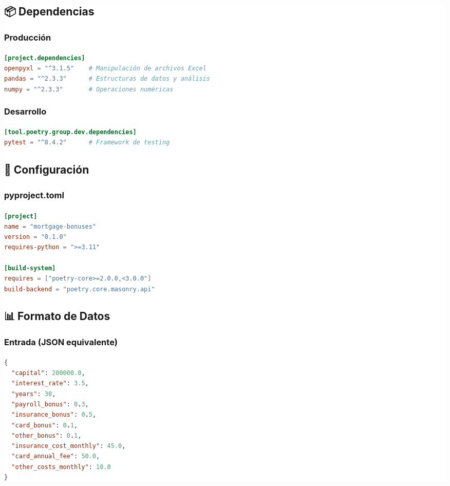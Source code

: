 ## 📦 Dependencias

### Producción

```toml
[project.dependencies]
openpyxl = "^3.1.5"    # Manipulación de archivos Excel
pandas = "^2.3.3"      # Estructuras de datos y análisis
numpy = "^2.3.3"       # Operaciones numéricas
```

### Desarrollo

```toml
[tool.poetry.group.dev.dependencies]
pytest = "^8.4.2"      # Framework de testing
```

## 🔧 Configuración

### pyproject.toml

```toml
[project]
name = "mortgage-bonuses"
version = "0.1.0"
requires-python = ">=3.11"

[build-system]
requires = ["poetry-core>=2.0.0,<3.0.0"]
build-backend = "poetry.core.masonry.api"
```

## 📊 Formato de Datos

### Entrada (JSON equivalente)

```json
{
  "capital": 200000.0,
  "interest_rate": 3.5,
  "years": 30,
  "payroll_bonus": 0.3,
  "insurance_bonus": 0.5,
  "card_bonus": 0.1,
  "other_bonus": 0.1,
  "insurance_cost_monthly": 45.0,
  "card_annual_fee": 50.0,
  "other_costs_monthly": 10.0
}
```

